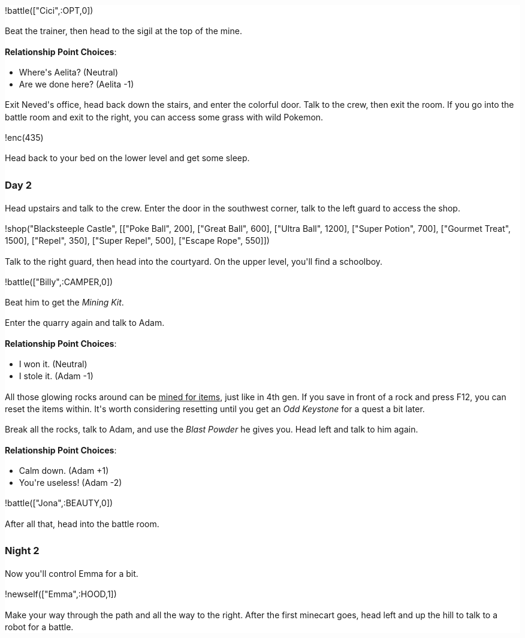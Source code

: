!battle(["Cici",:OPT,0])

Beat the trainer, then head to the sigil at the top of the mine.

**Relationship Point Choices**:
- Where's Aelita? (Neutral)
- Are we done here? (Aelita -1)

Exit Neved's office, head back down the stairs, and enter the colorful door. Talk to the crew, then exit the room. If you go into the battle room and exit to the right, you can access some grass with wild Pokemon.

!enc(435)

Head back to your bed on the lower level and get some sleep.

### Day 2

Head upstairs and talk to the crew. Enter the door in the southwest corner, talk to the left guard to access the shop.

!shop("Blacksteeple Castle", [["Poke Ball", 200], ["Great Ball", 600], ["Ultra Ball", 1200], ["Super Potion", 700], ["Gourmet Treat", 1500], ["Repel", 350], ["Super Repel", 500], ["Escape Rope", 550]])

Talk to the right guard, then head into the courtyard. On the upper level, you'll find a schoolboy.

!battle(["Billy",:CAMPER,0])

Beat him to get the *Mining Kit*.

Enter the quarry again and talk to Adam.

**Relationship Point Choices**:
- I won it. (Neutral)
- I stole it. (Adam -1)

All those glowing rocks around can be [mined for items](#mining-item-probabilities), just like in 4th gen. If you save in front of a rock and press F12, you can reset the items within. It's worth considering resetting until you get an *Odd Keystone* for a quest a bit later.

Break all the rocks, talk to Adam, and use the *Blast Powder* he gives you. Head left and talk to him again.

**Relationship Point Choices**:
- Calm down. (Adam +1)
- You're useless! (Adam -2)

!battle(["Jona",:BEAUTY,0])

After all that, head into the battle room.

### Night 2

Now you'll control Emma for a bit.

!newself(["Emma",:HOOD,1])

Make your way through the path and all the way to the right. After the first minecart goes, head left and up the hill to talk to a robot for a battle.

